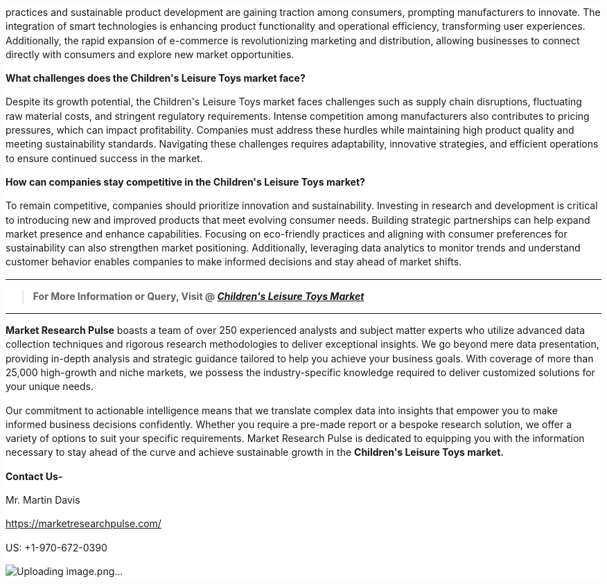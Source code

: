 practices and sustainable product development are gaining traction among consumers, prompting manufacturers to innovate. The integration of smart technologies is enhancing product functionality and operational efficiency, transforming user experiences. Additionally, the rapid expansion of e-commerce is revolutionizing marketing and distribution, allowing businesses to connect directly with consumers and explore new market opportunities.</p><p><strong>What challenges does the Children's Leisure Toys market face?</strong></p><p>Despite its growth potential, the Children's Leisure Toys market faces challenges such as supply chain disruptions, fluctuating raw material costs, and stringent regulatory requirements. Intense competition among manufacturers also contributes to pricing pressures, which can impact profitability. Companies must address these hurdles while maintaining high product quality and meeting sustainability standards. Navigating these challenges requires adaptability, innovative strategies, and efficient operations to ensure continued success in the market.</p><p><strong>How can companies stay competitive in the Children's Leisure Toys market?</strong></p><p>To remain competitive, companies should prioritize innovation and sustainability. Investing in research and development is critical to introducing new and improved products that meet evolving consumer needs. Building strategic partnerships can help expand market presence and enhance capabilities. Focusing on eco-friendly practices and aligning with consumer preferences for sustainability can also strengthen market positioning. Additionally, leveraging data analytics to monitor trends and understand customer behavior enables companies to make informed decisions and stay ahead of market shifts.</p><hr /><blockquote><p><strong>For More Information or Query, Visit @&nbsp;<em><a href="https://marketresearchpulse.com/report/65144/childrens-leisure-toys-market?utm_source=Linkedin&utm_medium=027">Children's Leisure Toys Market</a></em></strong></p></blockquote><hr /><p><strong>Market Research Pulse</strong> boasts a team of over 250 experienced analysts and subject matter experts who utilize advanced data collection techniques and rigorous research methodologies to deliver exceptional insights. We go beyond mere data presentation, providing in-depth analysis and strategic guidance tailored to help you achieve your business goals. With coverage of more than 25,000 high-growth and niche markets, we possess the industry-specific knowledge required to deliver customized solutions for your unique needs.</p><p>Our commitment to actionable intelligence means that we translate complex data into insights that empower you to make informed business decisions confidently. Whether you require a pre-made report or a bespoke research solution, we offer a variety of options to suit your specific requirements. Market Research Pulse is dedicated to equipping you with the information necessary to stay ahead of the curve and achieve sustainable growth in the <strong>Children's Leisure Toys market.</strong></p><p><strong>Contact Us-</strong></p><p>Mr. Martin Davis</p><p>https://marketresearchpulse.com/</p><p>US: +1-970-672-0390</p>
![Uploading image.png…]()
